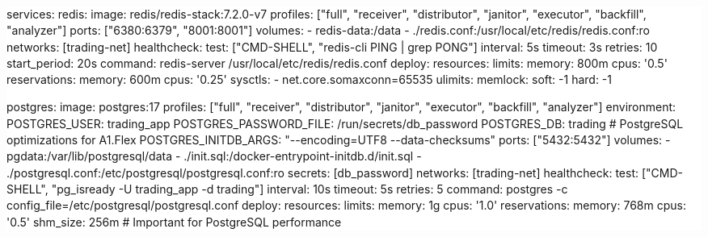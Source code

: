 services:
  redis:
    image: redis/redis-stack:7.2.0-v7
    profiles: ["full", "receiver", "distributor", "janitor", "executor", "backfill", "analyzer"]
    ports: ["6380:6379", "8001:8001"]
    volumes:
      - redis-data:/data
      - ./redis.conf:/usr/local/etc/redis/redis.conf:ro
    networks: [trading-net]
    healthcheck:
      test: ["CMD-SHELL", "redis-cli PING | grep PONG"]
      interval: 5s
      timeout: 3s
      retries: 10
      start_period: 20s
    command: redis-server /usr/local/etc/redis/redis.conf
    deploy:
      resources:
        limits:
          memory: 800m
          cpus: '0.5'
        reservations:
          memory: 600m
          cpus: '0.25'
    sysctls:
      - net.core.somaxconn=65535
    ulimits:
      memlock:
        soft: -1
        hard: -1

  postgres:
    image: postgres:17
    profiles: ["full", "receiver", "distributor", "janitor", "executor", "backfill", "analyzer"]
    environment:
      POSTGRES_USER: trading_app
      POSTGRES_PASSWORD_FILE: /run/secrets/db_password
      POSTGRES_DB: trading
      # PostgreSQL optimizations for A1.Flex
      POSTGRES_INITDB_ARGS: "--encoding=UTF8 --data-checksums"
    ports: ["5432:5432"]
    volumes:
      - pgdata:/var/lib/postgresql/data
      - ./init.sql:/docker-entrypoint-initdb.d/init.sql
      - ./postgresql.conf:/etc/postgresql/postgresql.conf:ro
    secrets: [db_password]
    networks: [trading-net]
    healthcheck:
      test: ["CMD-SHELL", "pg_isready -U trading_app -d trading"]
      interval: 10s
      timeout: 5s
      retries: 5
    command: postgres -c config_file=/etc/postgresql/postgresql.conf
    deploy:
      resources:
        limits:
          memory: 1g
          cpus: '1.0'
        reservations:
          memory: 768m
          cpus: '0.5'
    shm_size: 256m  # Important for PostgreSQL performance
